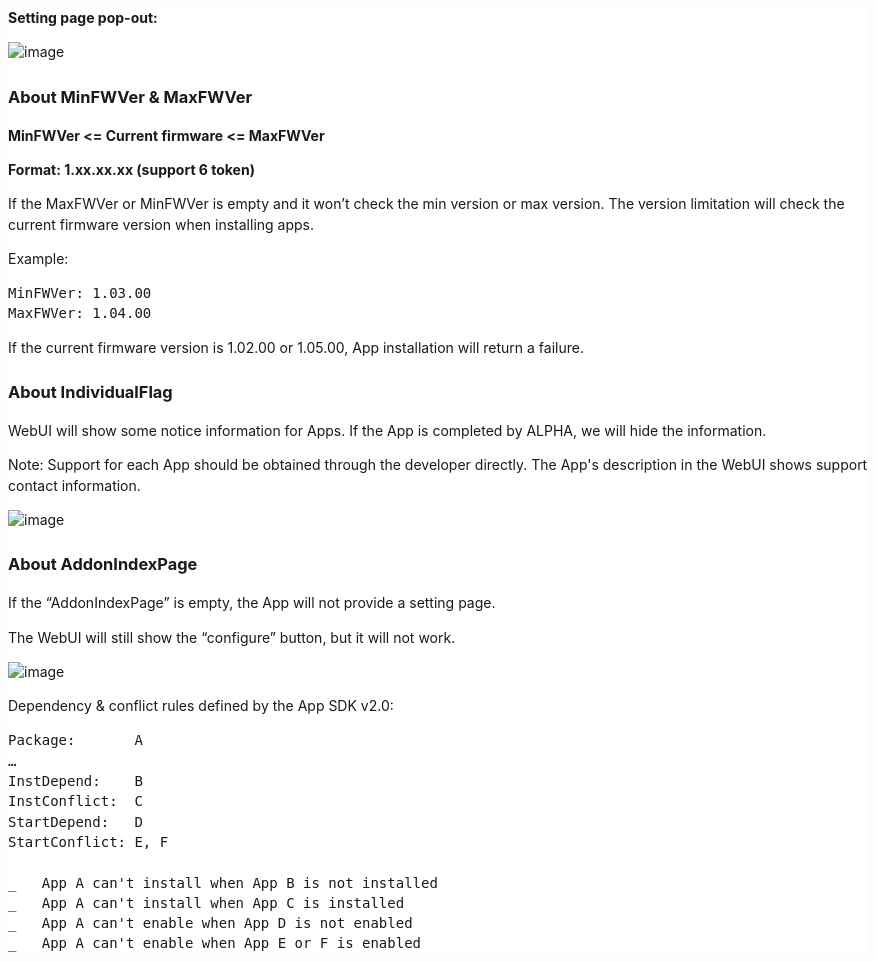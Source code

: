 <b>Setting page pop-out:</b>

![image](https://raw.githubusercontent.com/westerndigital-devpro/MCOS3/master/images/mcos3/Picture1.png)

### About MinFWVer &amp; MaxFWVer

<b>MinFWVer &lt;= Current firmware &lt;= MaxFWVer</b>

<b>Format: 1.xx.xx.xx (support 6 token)</b>

If the MaxFWVer or MinFWVer is empty and it won’t check the min version or max version. The version limitation will check the current firmware version when installing apps.

Example:

<pre>
MinFWVer: 1.03.00
MaxFWVer: 1.04.00
</pre>

If the current firmware version is 1.02.00 or 1.05.00, App installation will return a failure.

### About IndividualFlag

WebUI will show some notice information for Apps. If the App is completed by ALPHA, we will hide the information.

Note: Support for each App should be obtained through the developer directly. The App's description in the WebUI shows support contact information.

![image](https://raw.githubusercontent.com/westerndigital-devpro/MCOS3/master/images/mcos3/image006.jpg)

### About AddonIndexPage

If the “AddonIndexPage” is empty, the App will not provide a setting page.

The WebUI will still show the “configure” button, but it will not work.

![image](https://raw.githubusercontent.com/westerndigital-devpro/MCOS3/master/images/mcos3/image007.jpg)

Dependency &amp; conflict rules defined by the App SDK v2.0:

<pre>
Package:       A
…
InstDepend:    B
InstConflict:  C
StartDepend:   D
StartConflict: E, F

_   App A can't install when App B is not installed
_   App A can't install when App C is installed
_   App A can't enable when App D is not enabled
_   App A can't enable when App E or F is enabled
</pre>
